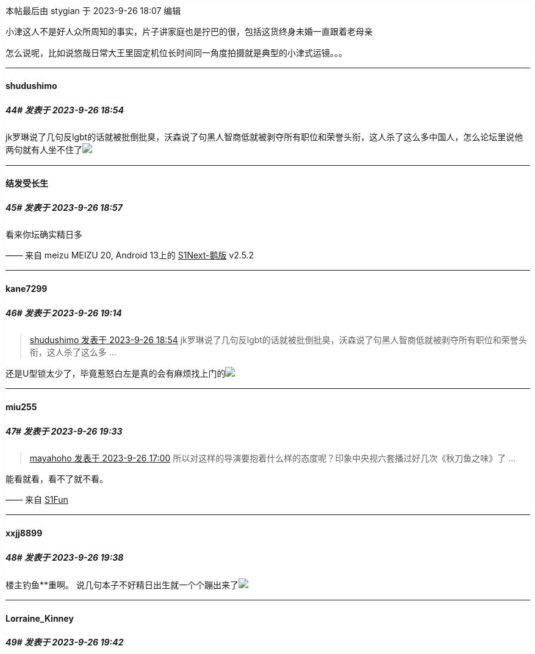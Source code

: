  本帖最后由 stygian 于 2023-9-26 18:07 编辑 

小津这人不是好人众所周知的事实，片子讲家庭也是拧巴的很，包括这货终身未婚一直跟着老母亲

怎么说呢，比如说悠哉日常大王里固定机位长时间同一角度拍摄就是典型的小津式运镜。。。

*****

####  shudushimo  
##### 44#       发表于 2023-9-26 18:54

jk罗琳说了几句反lgbt的话就被批倒批臭，沃森说了句黑人智商低就被剥夺所有职位和荣誉头衔，这人杀了这么多中国人，怎么论坛里说他两句就有人坐不住了<img src="https://static.saraba1st.com/image/smiley/face2017/048.png" referrerpolicy="no-referrer">

*****

####  结发受长生  
##### 45#       发表于 2023-9-26 18:57

看来你坛确实精日多

—— 来自 meizu MEIZU 20, Android 13上的 [S1Next-鹅版](https://github.com/ykrank/S1-Next/releases) v2.5.2

*****

####  kane7299  
##### 46#       发表于 2023-9-26 19:14

<blockquote><a href="httphttps://bbs.saraba1st.com/2b/forum.php?mod=redirect&amp;goto=findpost&amp;pid=62537337&amp;ptid=2154323" target="_blank">shudushimo 发表于 2023-9-26 18:54</a>
jk罗琳说了几句反lgbt的话就被批倒批臭，沃森说了句黑人智商低就被剥夺所有职位和荣誉头衔，这人杀了这么多 ...</blockquote>
还是U型锁太少了，毕竟惹怒白左是真的会有麻烦找上门的<img src="https://static.saraba1st.com/image/smiley/face2017/043.png" referrerpolicy="no-referrer">

*****

####  miu255  
##### 47#       发表于 2023-9-26 19:33

<blockquote><a href="httphttps://bbs.saraba1st.com/2b/forum.php?mod=redirect&amp;goto=findpost&amp;pid=62535993&amp;ptid=2154323" target="_blank">mayahoho 发表于 2023-9-26 17:00</a>
所以对这样的导演要抱着什么样的态度呢？印象中央视六套播过好几次《秋刀鱼之味》了 ...</blockquote>
能看就看，看不了就不看。

—— 来自 [S1Fun](https://s1fun.koalcat.com)

*****

####  xxjj8899  
##### 48#       发表于 2023-9-26 19:38

楼主钓鱼**重啊。 说几句本子不好精日出生就一个个蹦出来了<img src="https://static.saraba1st.com/image/smiley/face2017/037.png" referrerpolicy="no-referrer">

*****

####  Lorraine_Kinney  
##### 49#       发表于 2023-9-26 19:42

